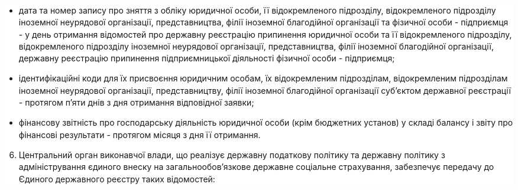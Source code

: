 * дата та номер запису про зняття з обліку юридичної особи, її відокремленого підрозділу, відокремленого підрозділу іноземної неурядової організації, представництва, філії іноземної благодійної організації та фізичної особи - підприємця - у день отримання відомостей про державну реєстрацію припинення юридичної особи та її відокремленого підрозділу, відокремленого підрозділу іноземної неурядової організації, представництва, філії іноземної благодійної організації, державну реєстрацію припинення підприємницької діяльності фізичної особи - підприємця;

* ідентифікаційні коди для їх присвоєння юридичним особам, їх відокремленим підрозділам, відокремленим підрозділам іноземної неурядової організації, представництву, філії іноземної благодійної організації суб’єктом державної реєстрації - протягом п’яти днів з дня отримання відповідної заявки;

* фінансову звітність про господарську діяльність юридичної особи (крім бюджетних установ) у складі балансу і звіту про фінансові результати - протягом місяця з дня її отримання.

6. Центральний орган виконавчої влади, що реалізує державну податкову політику та державну політику з адміністрування єдиного внеску на загальнообов’язкове державне соціальне страхування, забезпечує передачу до Єдиного державного реєстру таких відомостей:

